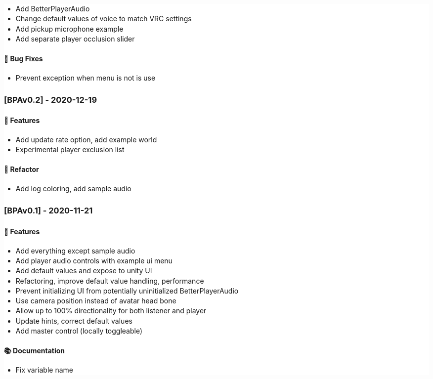 - Add BetterPlayerAudio
- Change default values of voice to match VRC settings
- Add pickup microphone example
- Add separate player occlusion slider

#### 🐛 Bug Fixes

- Prevent exception when menu is not is use

### [BPAv0.2] - 2020-12-19

#### 🚀 Features

- Add update rate option, add example world
- Experimental player exclusion list

#### 🚜 Refactor

- Add log coloring, add sample audio

### [BPAv0.1] - 2020-11-21

#### 🚀 Features

- Add everything except sample audio
- Add player audio controls with example ui menu
- Add default values and expose to unity UI
- Refactoring, improve default value handling, performance
- Prevent initializing UI from potentially uninitialized BetterPlayerAudio
- Use camera position instead of avatar head bone
- Allow up to 100% directionality for both listener and player
- Update hints, correct default values
- Add master control (locally toggleable)

#### 📚 Documentation

- Fix variable name



